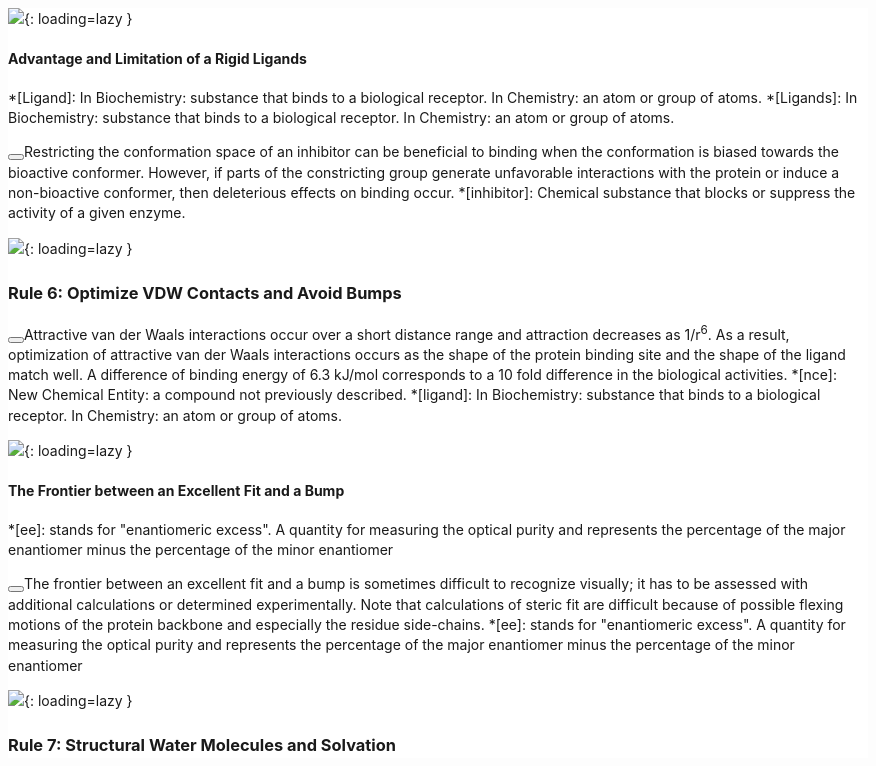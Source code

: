 
![](https://media.drugdesign.org/course/structure-based-design/2_8_1_1.gif){: loading=lazy }

#### Advantage and Limitation of a Rigid Ligands
*[Ligand]: In Biochemistry: substance that binds to a biological receptor. In Chemistry: an atom or group of atoms.
*[Ligands]: In Biochemistry: substance that binds to a biological receptor. In Chemistry: an atom or group of atoms.

<button  class='playb' onclick='playAudio(this)' data-mp3-name='structure-based-design/advantage-limitation-rigid-ligands-d5df2af9'><i class='fa fa-play' aria-hidden='true'></i></button>Restricting the conformation space of an inhibitor can be beneficial to binding when the conformation is biased towards the bioactive conformer. However, if parts of the constricting group generate unfavorable interactions with the protein or induce a non-bioactive conformer, then deleterious effects on binding occur.
*[inhibitor]: Chemical substance that blocks or suppress the activity of a given enzyme.


![](https://media.drugdesign.org/course/structure-based-design/2_8_2_1.png){: loading=lazy }

### Rule 6: Optimize VDW Contacts and Avoid Bumps

<button  class='playb' onclick='playAudio(this)' data-mp3-name='structure-based-design/rule-6-optimize-vdw-contacts-avoid-bumps-8f7597b0'><i class='fa fa-play' aria-hidden='true'></i></button>Attractive van der Waals interactions occur over a short distance range and attraction decreases as 1/r<sup>6</sup>. As a result, optimization of attractive van der Waals interactions occurs as the shape of the protein binding site and the shape of the ligand match well. A difference of binding energy of 6.3 kJ/mol corresponds to a 10 fold difference in the biological activities.
*[nce]: New Chemical Entity: a compound not previously described.
*[ligand]: In Biochemistry: substance that binds to a biological receptor. In Chemistry: an atom or group of atoms.


![](https://media.drugdesign.org/course/structure-based-design/2_9_1_1.png){: loading=lazy }

#### The Frontier between an Excellent Fit and a Bump 
*[ee]: stands for "enantiomeric excess". A quantity for measuring the optical purity and represents the percentage of the major enantiomer minus the percentage of the minor enantiomer

<button  class='playb' onclick='playAudio(this)' data-mp3-name='structure-based-design/frontier-between-an-excellent-fit-bump-742fb0a3'><i class='fa fa-play' aria-hidden='true'></i></button>The frontier between an excellent fit and a bump is sometimes difficult to recognize visually; it has to be assessed with additional calculations or determined experimentally. Note that calculations of steric fit are difficult because of possible flexing motions of the protein backbone and especially the residue side-chains.
*[ee]: stands for "enantiomeric excess". A quantity for measuring the optical purity and represents the percentage of the major enantiomer minus the percentage of the minor enantiomer


![](https://media.drugdesign.org/course/structure-based-design/alt1_2_9_2_1.png){: loading=lazy }

### Rule 7: Structural Water Molecules and Solvation
